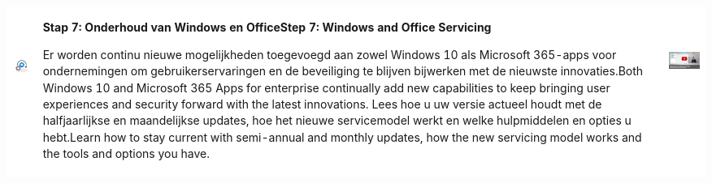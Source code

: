 <table>
<thead>
<td><img src="../media/desktop-deployment-center-home-media/desktop-deployment-center-home-media-10.png" alt="Step 7" height="144" width="144" /></td>
<td><p><span data-ttu-id="b0e9c-104"><strong>Stap 7: Onderhoud van Windows en Office</strong></span><span class="sxs-lookup"><span data-stu-id="b0e9c-104"><strong>Step 7: Windows and Office Servicing</strong></span></span></p>
<p><span data-ttu-id="b0e9c-105">Er worden continu nieuwe mogelijkheden toegevoegd aan zowel Windows 10 als Microsoft 365-apps voor ondernemingen om gebruikerservaringen en de beveiliging te blijven bijwerken met de nieuwste innovaties.</span><span class="sxs-lookup"><span data-stu-id="b0e9c-105">Both Windows 10 and Microsoft 365 Apps for enterprise continually add new capabilities to keep bringing user experiences and security forward with the latest innovations.</span></span> <span data-ttu-id="b0e9c-106">Lees hoe u uw versie actueel houdt met de halfjaarlijkse en maandelijkse updates, hoe het nieuwe servicemodel werkt en welke hulpmiddelen en opties u hebt.</span><span class="sxs-lookup"><span data-stu-id="b0e9c-106">Learn how to stay current with semi-annual and monthly updates, how the new servicing model works and the tools and options you have.</span></span></p></td>
<td><a href="https://aka.ms/ddev7" target="_blank"><img src="../media/desktop-deployment-center-home-media/desktop-deployment-center-home-media-20.png" alt="Step 7" height="130" width="231" /></a></td>
</thead>
</table>
